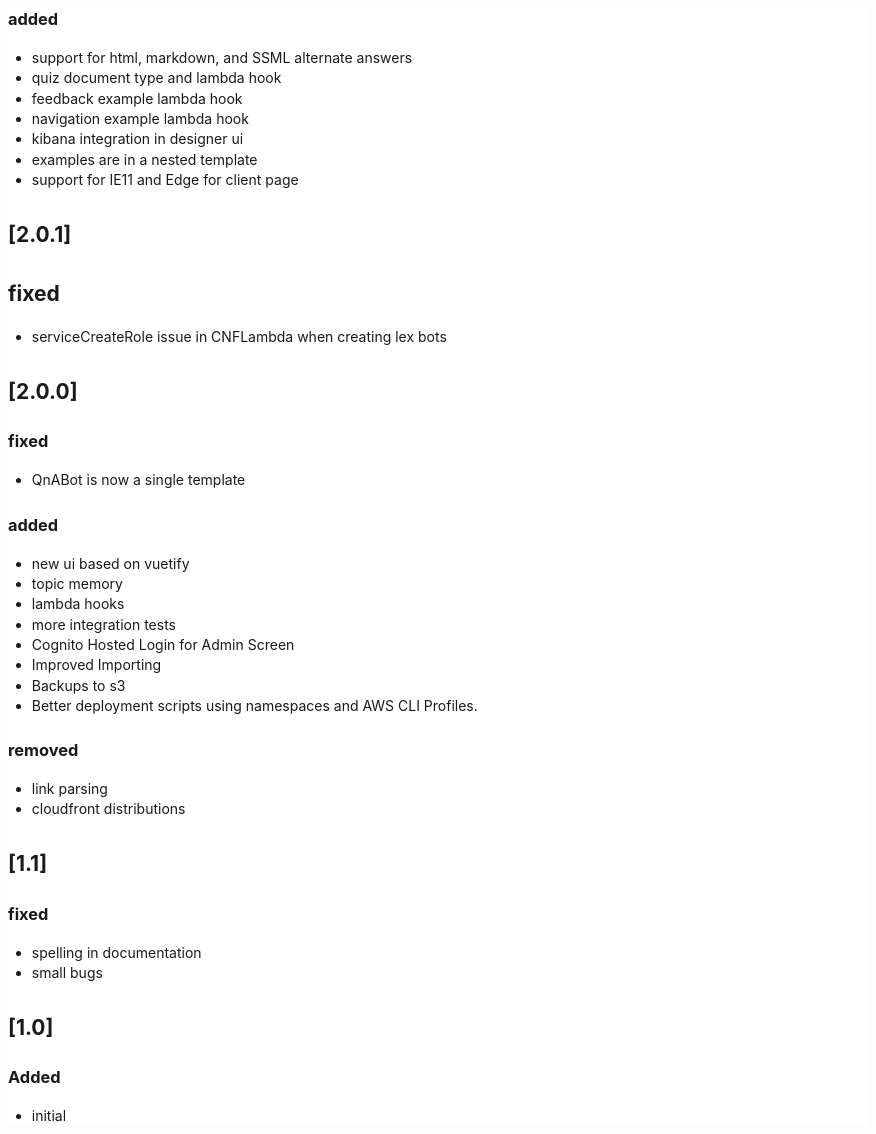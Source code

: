 ### added
- support for html, markdown, and SSML alternate answers 
- quiz document type and lambda hook
- feedback example lambda hook
- navigation example lambda hook
- kibana integration in designer ui
- examples are in a nested template
- support for IE11 and Edge for client page

## [2.0.1]
## fixed
- serviceCreateRole issue in  CNFLambda when creating lex bots

## [2.0.0]
### fixed
- QnABot is now a single template

### added
- new ui based on vuetify
- topic memory
- lambda hooks
- more integration tests
- Cognito Hosted Login for Admin Screen
- Improved Importing
- Backups to s3
- Better deployment scripts using namespaces and AWS CLI Profiles.

### removed
- link parsing
- cloudfront distributions

## [1.1]
### fixed
- spelling in documentation
- small bugs

## [1.0]
### Added 
- initial
